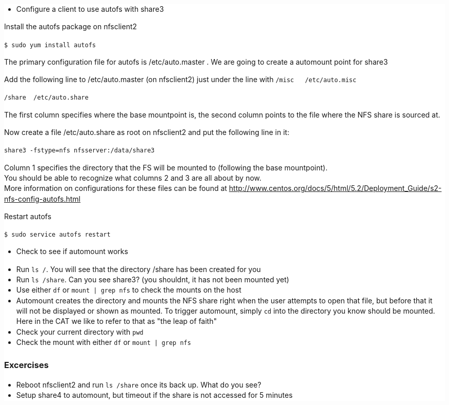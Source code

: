 * Configure a client to use autofs with share3

Install the autofs package on nfsclient2
```
$ sudo yum install autofs
```
The primary configuration file for autofs is /etc/auto.master . We are going to create a automount point for share3

Add the following line to /etc/auto.master (on nfsclient2) just under the line with ``/misc   /etc/auto.misc``
```
/share  /etc/auto.share
```
The first column specifies where the base mountpoint is, the second column points to the file where the NFS share is sourced at.

Now create a file /etc/auto.share as root on nfsclient2 and put the following line in it:
```
share3 -fstype=nfs nfsserver:/data/share3 
```
Column 1 specifies the directory that the FS will be mounted to (following the base mountpoint).  
You should be able to recognize what columns 2 and 3 are all about by now.  
More information on configurations for these files can be found at http://www.centos.org/docs/5/html/5.2/Deployment_Guide/s2-nfs-config-autofs.html

Restart autofs
```
$ sudo service autofs restart
```

* Check to see if automount works
- Run ``ls /``. You will see that the directory /share has been created for you  
- Run ``ls /share``. Can you see share3? (you shouldnt, it has not been mounted yet)  
- Use either ``df`` or ``mount | grep nfs`` to check the mounts on the host  
- Automount creates the directory and mounts the NFS share right when the user attempts to open that file, but before that it will not be displayed or shown as mounted. To trigger automount, simply ``cd`` into the directory you know should be mounted. Here in the CAT we like to refer to that as "the leap of faith"  
- Check your current directory with ``pwd``
- Check the mount with either ``df`` or ``mount | grep nfs``

### Excercises
* Reboot nfsclient2 and run ``ls /share`` once its back up. What do you see?
* Setup share4 to automount, but timeout if the share is not accessed for 5 minutes


